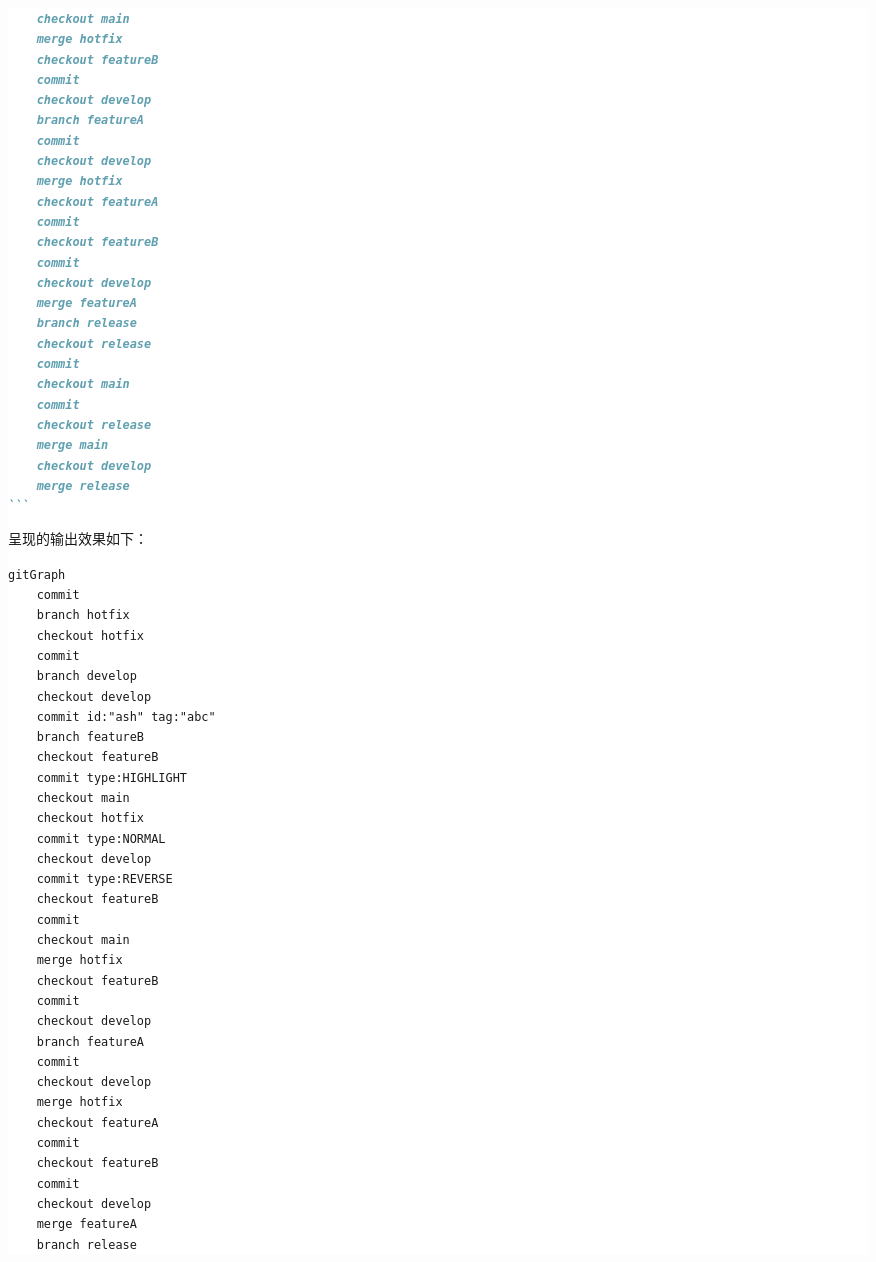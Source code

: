 ````markdown
    checkout main
    merge hotfix
    checkout featureB
    commit
    checkout develop
    branch featureA
    commit
    checkout develop
    merge hotfix
    checkout featureA
    commit
    checkout featureB
    commit
    checkout develop
    merge featureA
    branch release
    checkout release
    commit
    checkout main
    commit
    checkout release
    merge main
    checkout develop
    merge release
```
````

呈现的输出效果如下：

```mermaid
gitGraph
    commit
    branch hotfix
    checkout hotfix
    commit
    branch develop
    checkout develop
    commit id:"ash" tag:"abc"
    branch featureB
    checkout featureB
    commit type:HIGHLIGHT
    checkout main
    checkout hotfix
    commit type:NORMAL
    checkout develop
    commit type:REVERSE
    checkout featureB
    commit
    checkout main
    merge hotfix
    checkout featureB
    commit
    checkout develop
    branch featureA
    commit
    checkout develop
    merge hotfix
    checkout featureA
    commit
    checkout featureB
    commit
    checkout develop
    merge featureA
    branch release
```